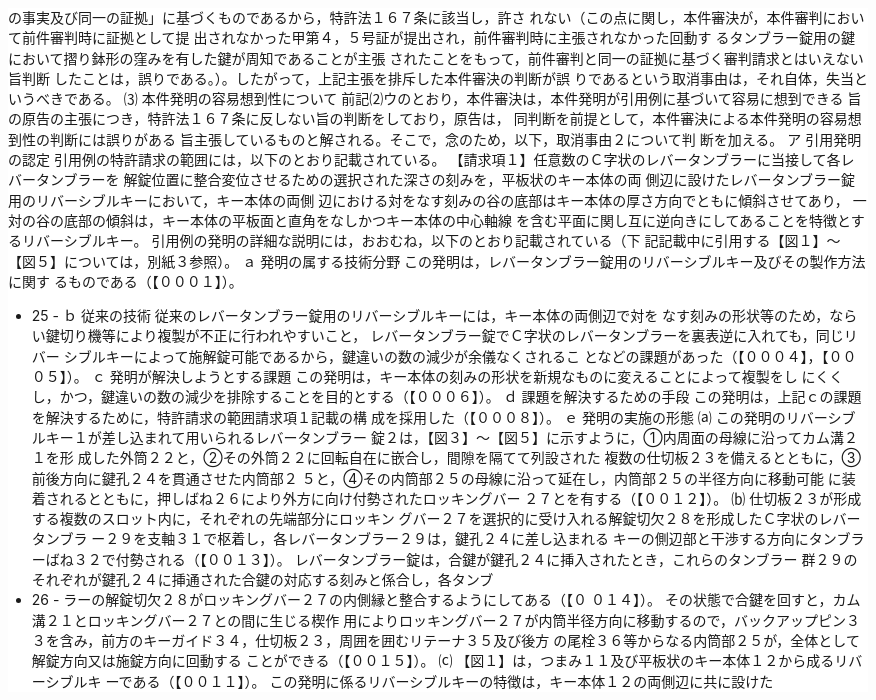 の事実及び同一の証拠」に基づくものであるから，特許法１６７条に該当し，許さ
れない（この点に関し，本件審決が，本件審判において前件審判時に証拠として提
出されなかった甲第４，５号証が提出され，前件審判時に主張されなかった回動す
るタンブラー錠用の鍵において摺り鉢形の窪みを有した鍵が周知であることが主張
されたことをもって，前件審判と同一の証拠に基づく審判請求とはいえない旨判断
したことは，誤りである。）。したがって，上記主張を排斥した本件審決の判断が誤
りであるという取消事由は，それ自体，失当というべきである。 
 ⑶ 本件発明の容易想到性について 
 前記⑵ウのとおり，本件審決は，本件発明が引用例に基づいて容易に想到できる
旨の原告の主張につき，特許法１６７条に反しない旨の判断をしており，原告は，
同判断を前提として，本件審決による本件発明の容易想到性の判断には誤りがある
旨主張しているものと解される。そこで，念のため，以下，取消事由２について判
断を加える。 
 ア 引用発明の認定 
  引用例の特許請求の範囲には，以下のとおり記載されている。 
【請求項１】任意数のＣ字状のレバータンブラーに当接して各レバータンブラーを
解錠位置に整合変位させるための選択された深さの刻みを，平板状のキー本体の両
側辺に設けたレバータンブラー錠用のリバーシブルキーにおいて，キー本体の両側
辺における対をなす刻みの谷の底部はキー本体の厚さ方向でともに傾斜させてあり，
一対の谷の底部の傾斜は，キー本体の平板面と直角をなしかつキー本体の中心軸線
を含む平面に関し互に逆向きにしてあることを特徴とするリバーシブルキー。 
  引用例の発明の詳細な説明には，おおむね，以下のとおり記載されている（下
記記載中に引用する【図１】～【図５】については，別紙３参照）。 
 ａ 発明の属する技術分野 
 この発明は，レバータンブラー錠用のリバーシブルキー及びその製作方法に関す
るものである（【０００１】）。 
 - 25 - 
 ｂ 従来の技術 
 従来のレバータンブラー錠用のリバーシブルキーには，キー本体の両側辺で対を
なす刻みの形状等のため，ならい鍵切り機等により複製が不正に行われやすいこと，
レバータンブラー錠でＣ字状のレバータンブラーを裏表逆に入れても，同じリバー
シブルキーによって施解錠可能であるから，鍵違いの数の減少が余儀なくされるこ
となどの課題があった（【０００４】，【０００５】）。 
 ｃ 発明が解決しようとする課題 
 この発明は，キー本体の刻みの形状を新規なものに変えることによって複製をし
にくくし，かつ，鍵違いの数の減少を排除することを目的とする（【０００６】）。 
 ｄ 課題を解決するための手段 
 この発明は，上記ｃの課題を解決するために，特許請求の範囲請求項１記載の構
成を採用した（【０００８】）。 
 ｅ 発明の実施の形態 
 ⒜ この発明のリバーシブルキー１が差し込まれて用いられるレバータンブラー
錠２は，【図３】～【図５】に示すように，①内周面の母線に沿ってカム溝２１を形
成した外筒２２と，②その外筒２２に回転自在に嵌合し，間隙を隔てて列設された
複数の仕切板２３を備えるとともに，③前後方向に鍵孔２４を貫通させた内筒部２
５と，④その内筒部２５の母線に沿って延在し，内筒部２５の半径方向に移動可能
に装着されるとともに，押しばね２６により外方に向け付勢されたロッキングバー
２７とを有する（【００１２】）。 
 ⒝ 仕切板２３が形成する複数のスロット内に，それぞれの先端部分にロッキン
グバー２７を選択的に受け入れる解錠切欠２８を形成したＣ字状のレバータンブラ
ー２９を支軸３１で枢着し，各レバータンブラー２９は，鍵孔２４に差し込まれる
キーの側辺部と干渉する方向にタンブラーばね３２で付勢される（【００１３】）。 
 レバータンブラー錠は，合鍵が鍵孔２４に挿入されたとき，これらのタンブラー
群２９のそれぞれが鍵孔２４に挿通された合鍵の対応する刻みと係合し，各タンブ
 - 26 - 
ラーの解錠切欠２８がロッキングバー２７の内側縁と整合するようにしてある（【０
０１４】）。 
 その状態で合鍵を回すと，カム溝２１とロッキングバー２７との間に生じる楔作
用によりロッキングバー２７が内筒半径方向に移動するので，バックアップピン３
３を含み，前方のキーガイド３４，仕切板２３，周囲を囲むリテーナ３５及び後方
の尾栓３６等からなる内筒部２５が，全体として解錠方向又は施錠方向に回動する
ことができる（【００１５】）。 
 ⒞ 【図１】は，つまみ１１及び平板状のキー本体１２から成るリバーシブルキ
ーである（【００１１】）。 
 この発明に係るリバーシブルキーの特徴は，キー本体１２の両側辺に共に設けた